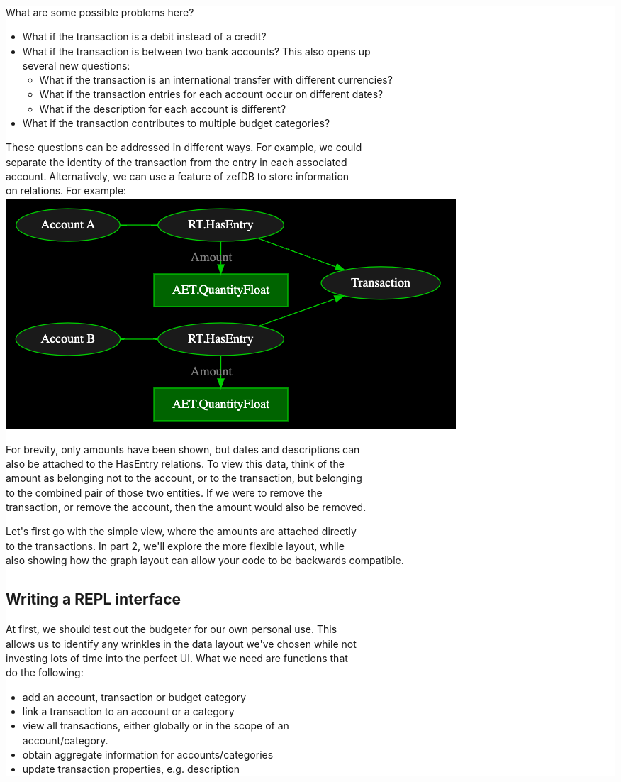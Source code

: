 What are some possible problems here?  
  
-   What if the transaction is a debit instead of a credit?  
-   What if the transaction is between two bank accounts? This also opens up  
    several new questions:  
    -   What if the transaction is an international transfer with different currencies?  
    -   What if the transaction entries for each account occur on different dates?  
    -   What if the description for each account is different?  
-   What if the transaction contributes to multiple budget categories?  
  
These questions can be addressed in different ways. For example, we could  
separate the identity of the transaction from the entry in each associated  
account. Alternatively, we can use a feature of zefDB to store information  
on relations. For example:  
![](0ed2edeb021e0f0e1194038a9123e73f54320bcb386cb05cc2e37a265d69d2c7.png)  
  
For brevity, only amounts have been shown, but dates and descriptions can  
also be attached to the HasEntry relations. To view this data, think of the  
amount as belonging not to the account, or to the transaction, but belonging  
to the combined pair of those two entities. If we were to remove the  
transaction, or remove the account, then the amount would also be removed.  
  
Let's first go with the simple view, where the amounts are attached directly  
to the transactions. In part 2, we'll explore the more flexible layout, while  
also showing how the graph layout can allow your code to be backwards compatible.  
  
  
## Writing a REPL interface  
  
At first, we should test out the budgeter for our own personal use. This  
allows us to identify any wrinkles in the data layout we've chosen while not  
investing lots of time into the perfect UI. What we need are functions that  
do the following:  
  
-   add an account, transaction or budget category  
-   link a transaction to an account or a category  
-   view all transactions, either globally or in the scope of an  
    account/category.  
-   obtain aggregate information for accounts/categories  
-   update transaction properties, e.g. description  
  